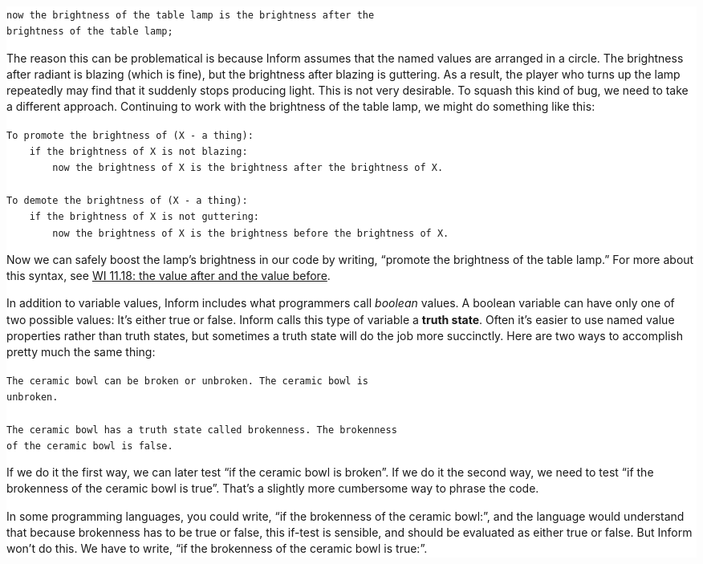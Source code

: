 ```
now the brightness of the table lamp is the brightness after the
brightness of the table lamp;
```

The reason this can be problematical is because Inform assumes that the
named values are arranged in a circle. The brightness after radiant is
blazing (which is fine), but the brightness after blazing is guttering.
As a result, the player who turns up the lamp repeatedly may find that
it suddenly stops producing light. This is not very desirable. To squash
this kind of bug, we need to take a different approach. Continuing to
work with the brightness of the table lamp, we might do something like
this:

```
To promote the brightness of (X - a thing):
	if the brightness of X is not blazing:
		now the brightness of X is the brightness after the brightness of X.

To demote the brightness of (X - a thing):
	if the brightness of X is not guttering:
		now the brightness of X is the brightness before the brightness of X.
```

Now we can safely boost the lamp’s brightness in our code by writing,
“promote the brightness of the table lamp.” For more about this syntax,
see [WI 11.18: the value after and the value
before](../WI_11.html#section18).

In addition to variable values, Inform includes what programmers call
*boolean* values. A boolean variable can have only one of two possible
values: It’s either true or false. Inform calls this type of variable a
**truth state**<span id="Ref_truth_state" class="anchor" />. Often it’s
easier to use named value properties rather than truth states, but
sometimes a truth state will do the job more succinctly. Here are two
ways to accomplish pretty much the same thing:

```
The ceramic bowl can be broken or unbroken. The ceramic bowl is
unbroken.

The ceramic bowl has a truth state called brokenness. The brokenness
of the ceramic bowl is false.
```

If we do it the first way, we can later test “if the ceramic bowl is
broken”. If we do it the second way, we need to test “if the brokenness
of the ceramic bowl is true”. That’s a slightly more cumbersome way to
phrase the code.

In some programming languages, you could write, “if the brokenness of
the ceramic bowl:”, and the language would understand that because
brokenness has to be true or false, this if-test is sensible, and should
be evaluated as either true or false. But Inform won’t do this. We have
to write, “if the brokenness of the ceramic bowl is true:”.
